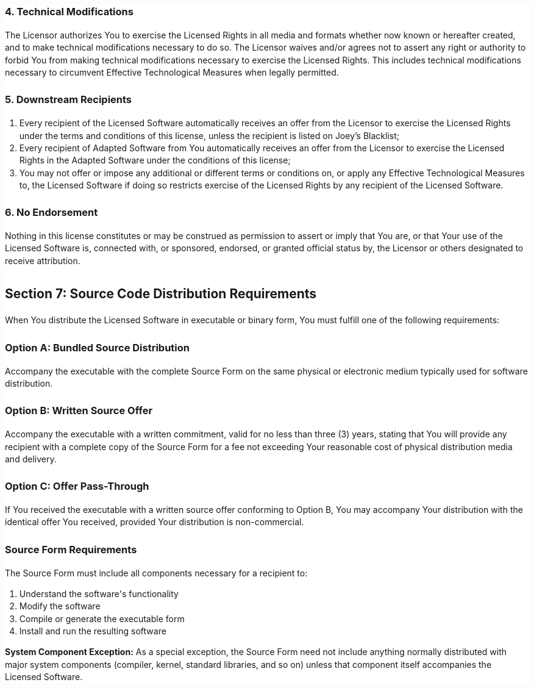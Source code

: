 ### 4. Technical Modifications 
The Licensor authorizes You to exercise the Licensed Rights in all media and formats whether now known or hereafter created, and to make technical modifications necessary to do so. The Licensor waives and/or agrees not to assert any right or authority to forbid You from making technical modifications necessary to exercise the Licensed Rights. This includes technical modifications necessary to circumvent Effective Technological Measures when legally permitted. 
 
### 5. Downstream Recipients 
1. Every recipient of the Licensed Software automatically receives an offer from the Licensor to exercise the Licensed Rights under the terms and conditions of this license, unless the recipient is listed on Joey’s Blacklist; 
2. Every recipient of Adapted Software from You automatically receives an offer from the Licensor to exercise the Licensed Rights in the Adapted Software under the conditions of this license; 
3. You may not offer or impose any additional or different terms or conditions on, or apply any Effective Technological Measures to, the Licensed Software if doing so restricts exercise of the Licensed Rights by any recipient of the Licensed Software. 
 
### 6. No Endorsement 
Nothing in this license constitutes or may be construed as permission to assert or imply that You are, or that Your use of the Licensed Software is, connected with, or sponsored, endorsed, or granted official status by, the Licensor or others designated to receive attribution. 
 
## Section 7: Source Code Distribution Requirements 
 
When You distribute the Licensed Software in executable or binary form, You must fulfill one of the following requirements: 
 
### Option A: Bundled Source Distribution 
Accompany the executable with the complete Source Form on the same physical or electronic medium typically used for software distribution. 
 
### Option B: Written Source Offer 
Accompany the executable with a written commitment, valid for no less than three (3) years, stating that You will provide any recipient with a complete copy of the Source Form for a fee not exceeding Your reasonable cost of physical distribution media and delivery. 
 
### Option C: Offer Pass-Through 
If You received the executable with a written source offer conforming to Option B, You may accompany Your distribution with the identical offer You received, provided Your distribution is non-commercial. 
 
### Source Form Requirements 
The Source Form must include all components necessary for a recipient to: 
1. Understand the software's functionality 
2. Modify the software 
3. Compile or generate the executable form 
4. Install and run the resulting software 
 
**System Component Exception:** 
As a special exception, the Source Form need not include anything normally distributed with major system components (compiler, kernel, standard libraries, and so on) unless that component itself accompanies the Licensed Software. 
 